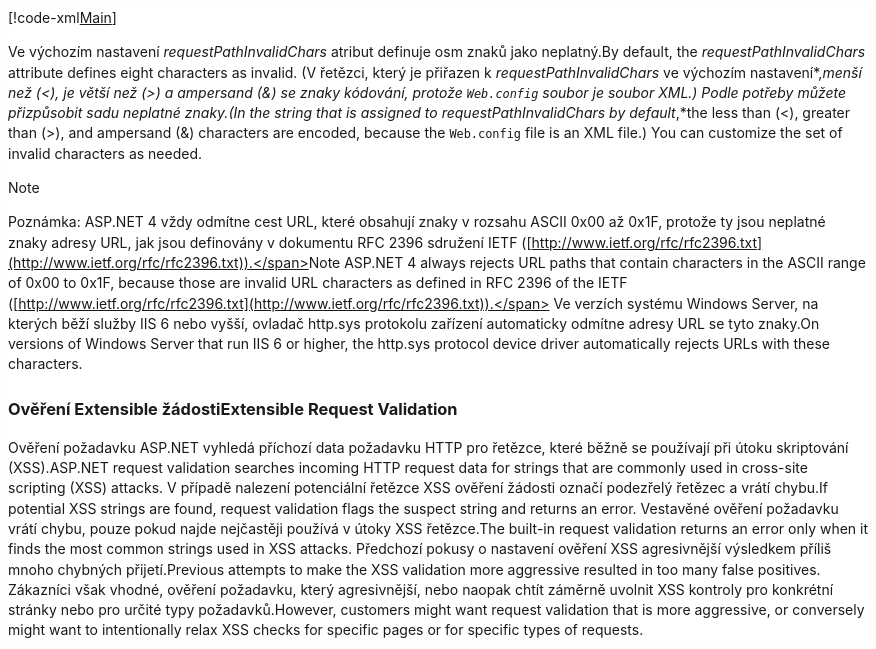 [!code-xml[Main](overview/samples/sample11.xml)]

<span data-ttu-id="09ea1-239">Ve výchozím nastavení *requestPathInvalidChars* atribut definuje osm znaků jako neplatný.</span><span class="sxs-lookup"><span data-stu-id="09ea1-239">By default, the *requestPathInvalidChars* attribute defines eight characters as invalid.</span></span> <span data-ttu-id="09ea1-240">(V řetězci, který je přiřazen k *requestPathInvalidChars* ve výchozím nastavení*,*menší než (&lt;), je větší než (&gt;) a ampersand (&amp;) se znaky kódování, protože `Web.config` soubor je soubor XML.) Podle potřeby můžete přizpůsobit sadu neplatné znaky.</span><span class="sxs-lookup"><span data-stu-id="09ea1-240">(In the string that is assigned to *requestPathInvalidChars* by default*,*the less than (&lt;), greater than (&gt;), and ampersand (&amp;) characters are encoded, because the `Web.config` file is an XML file.) You can customize the set of invalid characters as needed.</span></span>

> [!NOTE]
> <span data-ttu-id="09ea1-241">Poznámka: ASP.NET 4 vždy odmítne cest URL, které obsahují znaky v rozsahu ASCII 0x00 až 0x1F, protože ty jsou neplatné znaky adresy URL, jak jsou definovány v dokumentu RFC 2396 sdružení IETF ([http://www.ietf.org/rfc/rfc2396.txt](http://www.ietf.org/rfc/rfc2396.txt)).</span><span class="sxs-lookup"><span data-stu-id="09ea1-241">Note ASP.NET 4 always rejects URL paths that contain characters in the ASCII range of 0x00 to 0x1F, because those are invalid URL characters as defined in RFC 2396 of the IETF ([http://www.ietf.org/rfc/rfc2396.txt](http://www.ietf.org/rfc/rfc2396.txt)).</span></span> <span data-ttu-id="09ea1-242">Ve verzích systému Windows Server, na kterých běží služby IIS 6 nebo vyšší, ovladač http.sys protokolu zařízení automaticky odmítne adresy URL se tyto znaky.</span><span class="sxs-lookup"><span data-stu-id="09ea1-242">On versions of Windows Server that run IIS 6 or higher, the http.sys protocol device driver automatically rejects URLs with these characters.</span></span>


<a id="0.2__Toc253429245"></a><a id="0.2__Toc243304619"></a>

### <a name="extensible-request-validation"></a><span data-ttu-id="09ea1-243">Ověření Extensible žádosti</span><span class="sxs-lookup"><span data-stu-id="09ea1-243">Extensible Request Validation</span></span>

<span data-ttu-id="09ea1-244">Ověření požadavku ASP.NET vyhledá příchozí data požadavku HTTP pro řetězce, které běžně se používají při útoku skriptování (XSS).</span><span class="sxs-lookup"><span data-stu-id="09ea1-244">ASP.NET request validation searches incoming HTTP request data for strings that are commonly used in cross-site scripting (XSS) attacks.</span></span> <span data-ttu-id="09ea1-245">V případě nalezení potenciální řetězce XSS ověření žádosti označí podezřelý řetězec a vrátí chybu.</span><span class="sxs-lookup"><span data-stu-id="09ea1-245">If potential XSS strings are found, request validation flags the suspect string and returns an error.</span></span> <span data-ttu-id="09ea1-246">Vestavěné ověření požadavku vrátí chybu, pouze pokud najde nejčastěji používá v útoky XSS řetězce.</span><span class="sxs-lookup"><span data-stu-id="09ea1-246">The built-in request validation returns an error only when it finds the most common strings used in XSS attacks.</span></span> <span data-ttu-id="09ea1-247">Předchozí pokusy o nastavení ověření XSS agresivnější výsledkem příliš mnoho chybných přijetí.</span><span class="sxs-lookup"><span data-stu-id="09ea1-247">Previous attempts to make the XSS validation more aggressive resulted in too many false positives.</span></span> <span data-ttu-id="09ea1-248">Zákazníci však vhodné, ověření požadavku, který agresivnější, nebo naopak chtít záměrně uvolnit XSS kontroly pro konkrétní stránky nebo pro určité typy požadavků.</span><span class="sxs-lookup"><span data-stu-id="09ea1-248">However, customers might want request validation that is more aggressive, or conversely might want to intentionally relax XSS checks for specific pages or for specific types of requests.</span></span>
